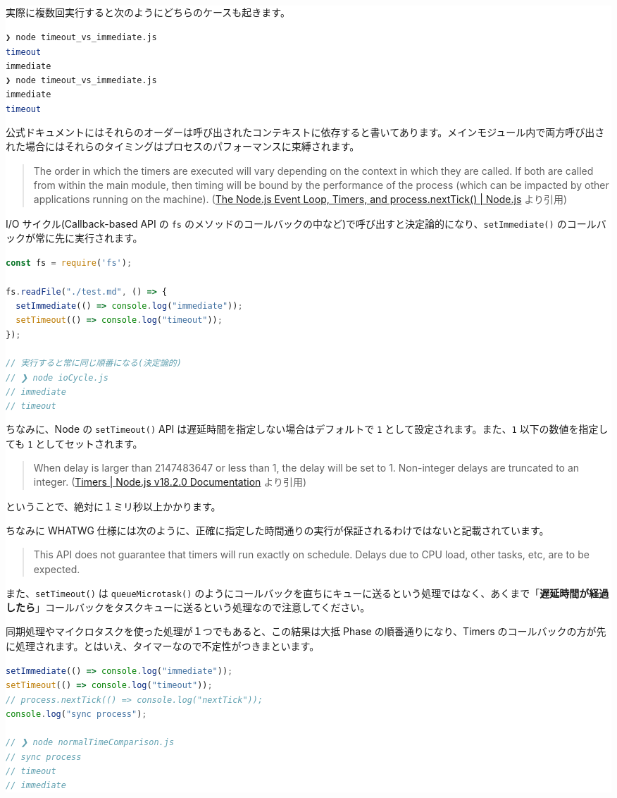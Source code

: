 実際に複数回実行すると次のようにどちらのケースも起きます。

```sh
❯ node timeout_vs_immediate.js
timeout
immediate
❯ node timeout_vs_immediate.js
immediate
timeout
```

公式ドキュメントにはそれらのオーダーは呼び出されたコンテキストに依存すると書いてあります。メインモジュール内で両方呼び出された場合にはそれらのタイミングはプロセスのパフォーマンスに束縛されます。

> The order in which the timers are executed will vary depending on the context in which they are called. If both are called from within the main module, then timing will be bound by the performance of the process (which can be impacted by other applications running on the machine).
> ([The Node.js Event Loop, Timers, and process.nextTick() | Node.js](https://nodejs.org/en/docs/guides/event-loop-timers-and-nexttick/#setimmediate-vs-settimeout) より引用)

I/O サイクル(Callback-based API の `fs` のメソッドのコールバックの中など)で呼び出すと決定論的になり、`setImmediate()` のコールバックが常に先に実行されます。

```js
const fs = require('fs');

fs.readFile("./test.md", () => {
  setImmediate(() => console.log("immediate"));
  setTimeout(() => console.log("timeout"));
});

// 実行すると常に同じ順番になる(決定論的)
// ❯ node ioCycle.js
// immediate
// timeout
```

ちなみに、Node の `setTimeout()` API は遅延時間を指定しない場合はデフォルトで `1` として設定されます。また、`1` 以下の数値を指定しても `1` としてセットされます。

> When delay is larger than 2147483647 or less than 1, the delay will be set to 1. Non-integer delays are truncated to an integer.
> ([Timers | Node.js v18.2.0 Documentation](https://nodejs.org/dist/v18.2.0/docs/api/timers.html#settimeoutcallback-delay-args) より引用)

ということで、絶対に１ミリ秒以上かかります。

ちなみに WHATWG 仕様には次のように、正確に指定した時間通りの実行が保証されるわけではないと記載されています。

> This API does not guarantee that timers will run exactly on schedule. Delays due to CPU load, other tasks, etc, are to be expected.

また、`setTimeout()` は `queueMicrotask()` のようにコールバックを直ちにキューに送るという処理ではなく、あくまで「**遅延時間が経過したら**」コールバックをタスクキューに送るという処理なので注意してください。

同期処理やマイクロタスクを使った処理が１つでもあると、この結果は大抵 Phase の順番通りになり、Timers のコールバックの方が先に処理されます。とはいえ、タイマーなので不定性がつきまといます。

```js:normalTimeComparison.js
setImmediate(() => console.log("immediate"));
setTimeout(() => console.log("timeout"));
// process.nextTick(() => console.log("nextTick"));
console.log("sync process");

// ❯ node normalTimeComparison.js
// sync process
// timeout
// immediate
```
